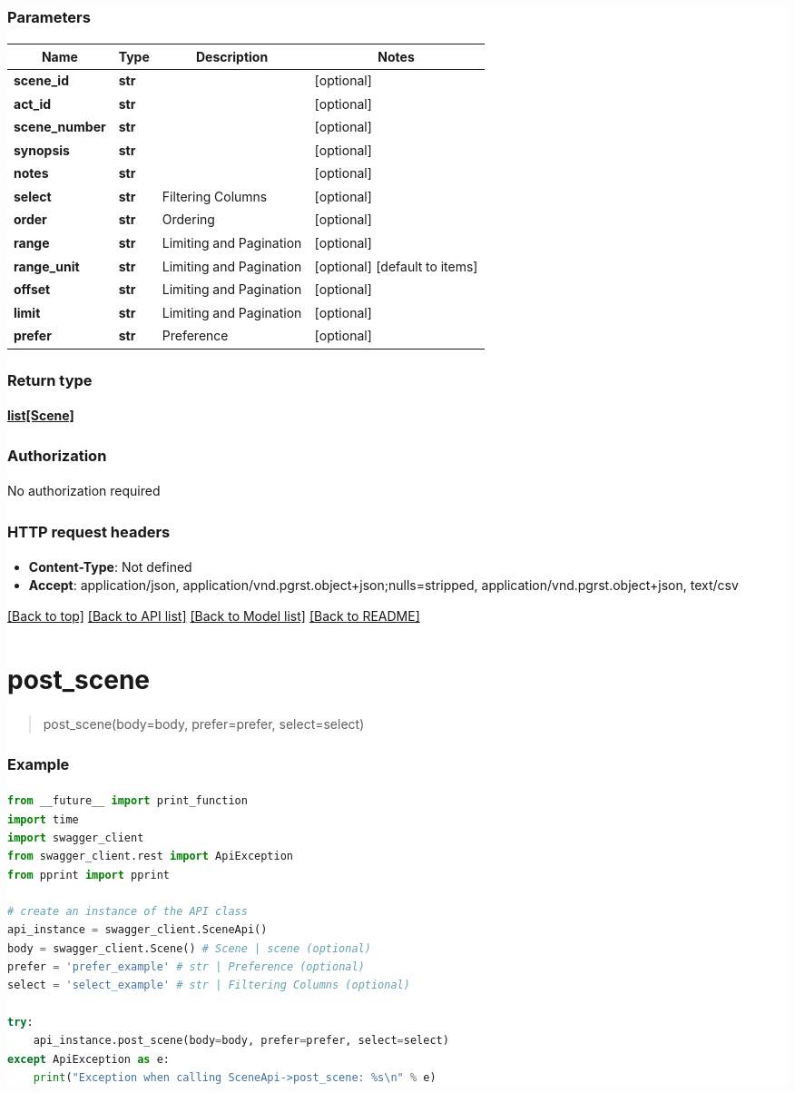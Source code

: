 ### Parameters

Name | Type | Description  | Notes
------------- | ------------- | ------------- | -------------
 **scene_id** | **str**|  | [optional] 
 **act_id** | **str**|  | [optional] 
 **scene_number** | **str**|  | [optional] 
 **synopsis** | **str**|  | [optional] 
 **notes** | **str**|  | [optional] 
 **select** | **str**| Filtering Columns | [optional] 
 **order** | **str**| Ordering | [optional] 
 **range** | **str**| Limiting and Pagination | [optional] 
 **range_unit** | **str**| Limiting and Pagination | [optional] [default to items]
 **offset** | **str**| Limiting and Pagination | [optional] 
 **limit** | **str**| Limiting and Pagination | [optional] 
 **prefer** | **str**| Preference | [optional] 

### Return type

[**list[Scene]**](Scene.md)

### Authorization

No authorization required

### HTTP request headers

 - **Content-Type**: Not defined
 - **Accept**: application/json, application/vnd.pgrst.object+json;nulls=stripped, application/vnd.pgrst.object+json, text/csv

[[Back to top]](#) [[Back to API list]](../README.md#documentation-for-api-endpoints) [[Back to Model list]](../README.md#documentation-for-models) [[Back to README]](../README.md)

# **post_scene**
> post_scene(body=body, prefer=prefer, select=select)



### Example
```python
from __future__ import print_function
import time
import swagger_client
from swagger_client.rest import ApiException
from pprint import pprint

# create an instance of the API class
api_instance = swagger_client.SceneApi()
body = swagger_client.Scene() # Scene | scene (optional)
prefer = 'prefer_example' # str | Preference (optional)
select = 'select_example' # str | Filtering Columns (optional)

try:
    api_instance.post_scene(body=body, prefer=prefer, select=select)
except ApiException as e:
    print("Exception when calling SceneApi->post_scene: %s\n" % e)
```
